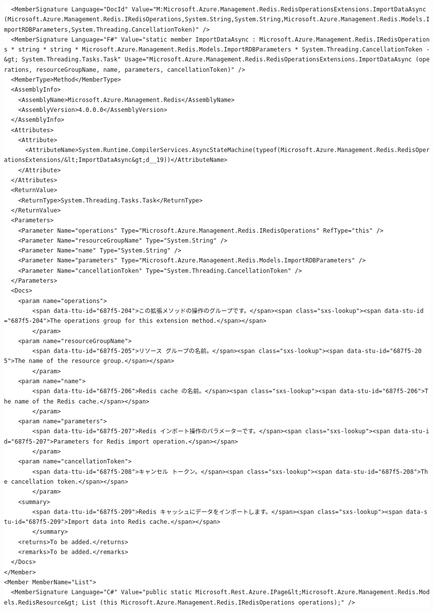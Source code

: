       <MemberSignature Language="DocId" Value="M:Microsoft.Azure.Management.Redis.RedisOperationsExtensions.ImportDataAsync(Microsoft.Azure.Management.Redis.IRedisOperations,System.String,System.String,Microsoft.Azure.Management.Redis.Models.ImportRDBParameters,System.Threading.CancellationToken)" />
      <MemberSignature Language="F#" Value="static member ImportDataAsync : Microsoft.Azure.Management.Redis.IRedisOperations * string * string * Microsoft.Azure.Management.Redis.Models.ImportRDBParameters * System.Threading.CancellationToken -&gt; System.Threading.Tasks.Task" Usage="Microsoft.Azure.Management.Redis.RedisOperationsExtensions.ImportDataAsync (operations, resourceGroupName, name, parameters, cancellationToken)" />
      <MemberType>Method</MemberType>
      <AssemblyInfo>
        <AssemblyName>Microsoft.Azure.Management.Redis</AssemblyName>
        <AssemblyVersion>4.0.0.0</AssemblyVersion>
      </AssemblyInfo>
      <Attributes>
        <Attribute>
          <AttributeName>System.Runtime.CompilerServices.AsyncStateMachine(typeof(Microsoft.Azure.Management.Redis.RedisOperationsExtensions/&lt;ImportDataAsync&gt;d__19))</AttributeName>
        </Attribute>
      </Attributes>
      <ReturnValue>
        <ReturnType>System.Threading.Tasks.Task</ReturnType>
      </ReturnValue>
      <Parameters>
        <Parameter Name="operations" Type="Microsoft.Azure.Management.Redis.IRedisOperations" RefType="this" />
        <Parameter Name="resourceGroupName" Type="System.String" />
        <Parameter Name="name" Type="System.String" />
        <Parameter Name="parameters" Type="Microsoft.Azure.Management.Redis.Models.ImportRDBParameters" />
        <Parameter Name="cancellationToken" Type="System.Threading.CancellationToken" />
      </Parameters>
      <Docs>
        <param name="operations">
            <span data-ttu-id="687f5-204">この拡張メソッドの操作のグループです。</span><span class="sxs-lookup"><span data-stu-id="687f5-204">The operations group for this extension method.</span></span>
            </param>
        <param name="resourceGroupName">
            <span data-ttu-id="687f5-205">リソース グループの名前。</span><span class="sxs-lookup"><span data-stu-id="687f5-205">The name of the resource group.</span></span>
            </param>
        <param name="name">
            <span data-ttu-id="687f5-206">Redis cache の名前。</span><span class="sxs-lookup"><span data-stu-id="687f5-206">The name of the Redis cache.</span></span>
            </param>
        <param name="parameters">
            <span data-ttu-id="687f5-207">Redis インポート操作のパラメーターです。</span><span class="sxs-lookup"><span data-stu-id="687f5-207">Parameters for Redis import operation.</span></span>
            </param>
        <param name="cancellationToken">
            <span data-ttu-id="687f5-208">キャンセル トークン。</span><span class="sxs-lookup"><span data-stu-id="687f5-208">The cancellation token.</span></span>
            </param>
        <summary>
            <span data-ttu-id="687f5-209">Redis キャッシュにデータをインポートします。</span><span class="sxs-lookup"><span data-stu-id="687f5-209">Import data into Redis cache.</span></span>
            </summary>
        <returns>To be added.</returns>
        <remarks>To be added.</remarks>
      </Docs>
    </Member>
    <Member MemberName="List">
      <MemberSignature Language="C#" Value="public static Microsoft.Rest.Azure.IPage&lt;Microsoft.Azure.Management.Redis.Models.RedisResource&gt; List (this Microsoft.Azure.Management.Redis.IRedisOperations operations);" />